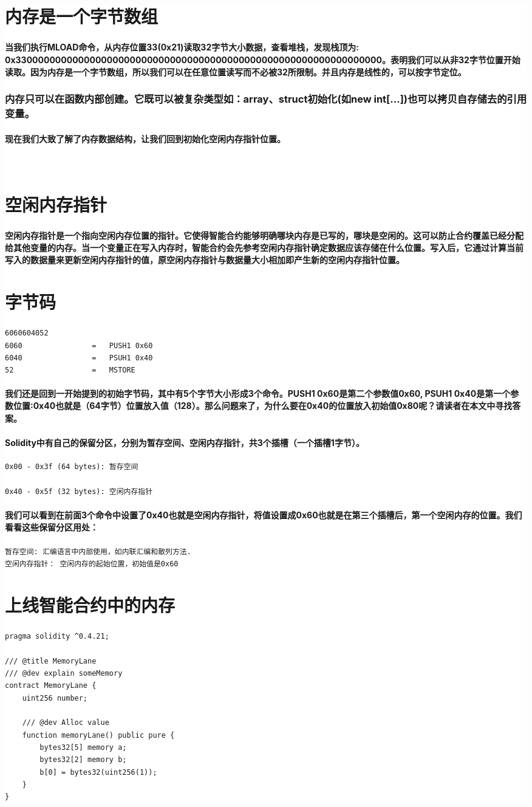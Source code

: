 # 内存是一个字节数组
#### 当我们执行MLOAD命令，从内存位置33(0x21)读取32字节大小数据，查看堆栈，发现栈顶为: 0x3300000000000000000000000000000000000000000000000000000000000000。表明我们可以从非32字节位置开始读取。因为内存是一个字节数组，所以我们可以在任意位置读写而不必被32所限制。并且内存是线性的，可以按字节定位。
### 内存只可以在函数内部创建。它既可以被复杂类型如：array、struct初始化(如new int[...])也可以拷贝自存储去的引用变量。
#### 现在我们大致了解了内存数据结构，让我们回到初始化空闲内存指针位置。
<br>

# 空闲内存指针
#### 空闲内存指针是一个指向空闲内存位置的指针。它使得智能合约能够明确哪块内存是已写的，哪块是空闲的。这可以防止合约覆盖已经分配给其他变量的内存。当一个变量正在写入内存时，智能合约会先参考空闲内存指针确定数据应该存储在什么位置。写入后，它通过计算当前写入的数据量来更新空闲内存指针的值，原空闲内存指针与数据量大小相加即产生新的空闲内存指针位置。

# 字节码
 ```
6060604052
6060                =   PUSH1 0x60
6040                =   PSUH1 0x40
52                  =   MSTORE
```
#### 我们还是回到一开始提到的初始字节码，其中有5个字节大小形成3个命令。PUSH1 0x60是第二个参数值0x60, PSUH1 0x40是第一个参数位置:0x40也就是（64字节）位置放入值（128）。那么问题来了，为什么要在0x40的位置放入初始值0x80呢？请读者在本文中寻找答案。
#### Solidity中有自己的保留分区，分别为暂存空间、空闲内存指针，共3个插槽（一个插槽1字节）。
```
0x00 - 0x3f (64 bytes): 暂存空间

0x40 - 0x5f (32 bytes): 空闲内存指针

```
#### 我们可以看到在前面3个命令中设置了0x40也就是空闲内存指针，将值设置成0x60也就是在第三个插槽后，第一个空闲内存的位置。我们看看这些保留分区用处：
```
暂存空间: 汇编语言中内部使用，如内联汇编和散列方法.
空闲内存指针： 空闲内存的起始位置，初始值是0x60
```

# 上线智能合约中的内存
```
pragma solidity ^0.4.21;

/// @title MemoryLane
/// @dev explain someMemory
contract MemoryLane {
    uint256 number;

    /// @dev Alloc value
    function memoryLane() public pure {
        bytes32[5] memory a;
        bytes32[2] memory b;
        b[0] = bytes32(uint256(1));
    }
}
```
